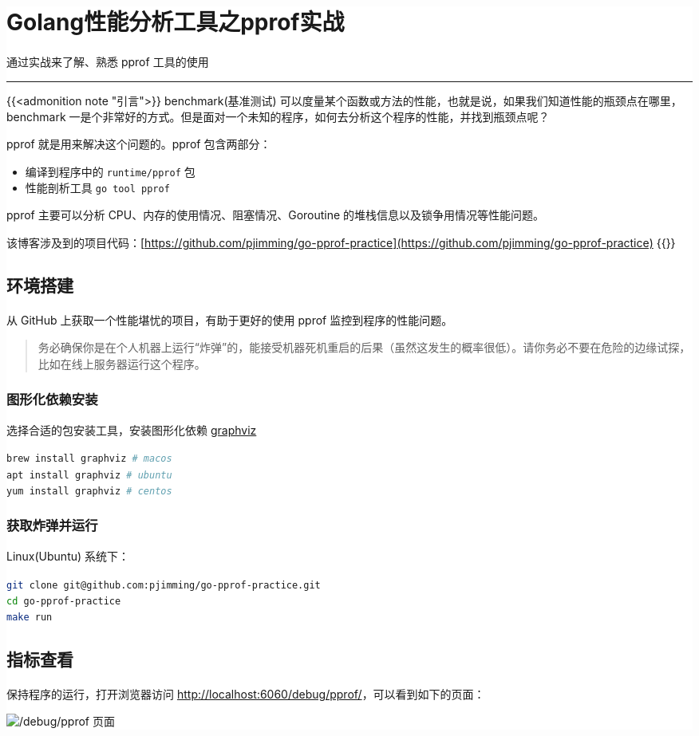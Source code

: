 # Golang性能分析工具之pprof实战


通过实战来了解、熟悉 pprof 工具的使用



---

{{<admonition note "引言">}}
benchmark(基准测试) 可以度量某个函数或方法的性能，也就是说，如果我们知道性能的瓶颈点在哪里，benchmark 一是个非常好的方式。但是面对一个未知的程序，如何去分析这个程序的性能，并找到瓶颈点呢？

pprof 就是用来解决这个问题的。pprof 包含两部分：

- 编译到程序中的 `runtime/pprof` 包
- 性能剖析工具 `go tool pprof`

pprof 主要可以分析 CPU、内存的使用情况、阻塞情况、Goroutine 的堆栈信息以及锁争用情况等性能问题。

该博客涉及到的项目代码：[https://github.com/pjimming/go-pprof-practice](https://github.com/pjimming/go-pprof-practice)
{{</admonition>}}

## 环境搭建

从 GitHub 上获取一个性能堪忧的项目，有助于更好的使用 pprof 监控到程序的性能问题。

> 务必确保你是在个人机器上运行“炸弹”的，能接受机器死机重启的后果（虽然这发生的概率很低）。请你务必不要在危险的边缘试探，比如在线上服务器运行这个程序。

### 图形化依赖安装

选择合适的包安装工具，安装图形化依赖 [graphviz](https://graphviz.gitlab.io/)

```bash
brew install graphviz # macos
apt install graphviz # ubuntu
yum install graphviz # centos
```

### 获取炸弹并运行

Linux(Ubuntu) 系统下：

```bash
git clone git@github.com:pjimming/go-pprof-practice.git
cd go-pprof-practice
make run
```

## 指标查看

保持程序的运行，打开浏览器访问 [http://localhost:6060/debug/pprof/](http://localhost:6060/debug/pprof/)，可以看到如下的页面：

![/debug/pprof 页面](https://cdn.jsdelivr.net/gh/pjimming/picx-images-hosting@master/20240324/image-image.4xuaysn21a.webp)
